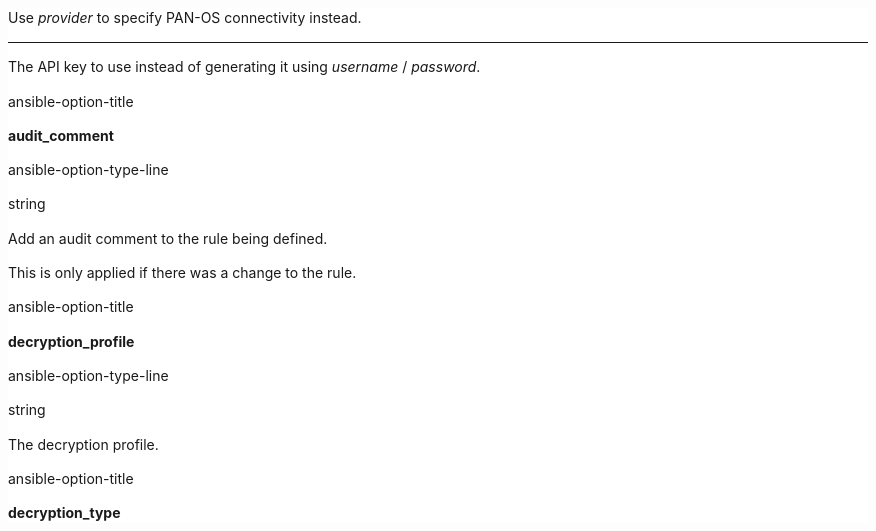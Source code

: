<p>Use <em>provider</em> to specify PAN-OS connectivity instead.</p>
<hr/>
<p>The API key to use instead of generating it using <em>username</em> /
<em>password</em>.</p>
</div></td>
</tr>
<tr className="odd">
<td><div className="ansible-option-cell">
<div className="ansibleOptionAnchor" id="parameter-audit_comment"></div>
<div
id="ansible_collections.paloaltonetworks.panos.panos_decryption_rule_module__parameter-audit_comment">
<div className="rst-class">
<p>ansible-option-title</p>
</div>
</div>
<p><strong>audit_comment</strong></p>
<a className="ansibleOptionLink" href="#parameter-audit_comment" title="Permalink to this option"></a>
<div className="rst-class">
<p>ansible-option-type-line</p>
</div>
<p><span className="ansible-option-type">string</span></p>
</div></td>
<td><div className="ansible-option-cell">
<p>Add an audit comment to the rule being defined.</p>
<p>This is only applied if there was a change to the rule.</p>
</div></td>
</tr>
<tr className="even">
<td><div className="ansible-option-cell">
<div className="ansibleOptionAnchor" id="parameter-decryption_profile"></div>
<div
id="ansible_collections.paloaltonetworks.panos.panos_decryption_rule_module__parameter-decryption_profile">
<div className="rst-class">
<p>ansible-option-title</p>
</div>
</div>
<p><strong>decryption_profile</strong></p>
<a className="ansibleOptionLink" href="#parameter-decryption_profile" title="Permalink to this option"></a>
<div className="rst-class">
<p>ansible-option-type-line</p>
</div>
<p><span className="ansible-option-type">string</span></p>
</div></td>
<td><div className="ansible-option-cell">
<p>The decryption profile.</p>
</div></td>
</tr>
<tr className="odd">
<td><div className="ansible-option-cell">
<div className="ansibleOptionAnchor" id="parameter-decryption_type"></div>
<div
id="ansible_collections.paloaltonetworks.panos.panos_decryption_rule_module__parameter-decryption_type">
<div className="rst-class">
<p>ansible-option-title</p>
</div>
</div>
<p><strong>decryption_type</strong></p>
<a className="ansibleOptionLink" href="#parameter-decryption_type" title="Permalink to this option"></a>